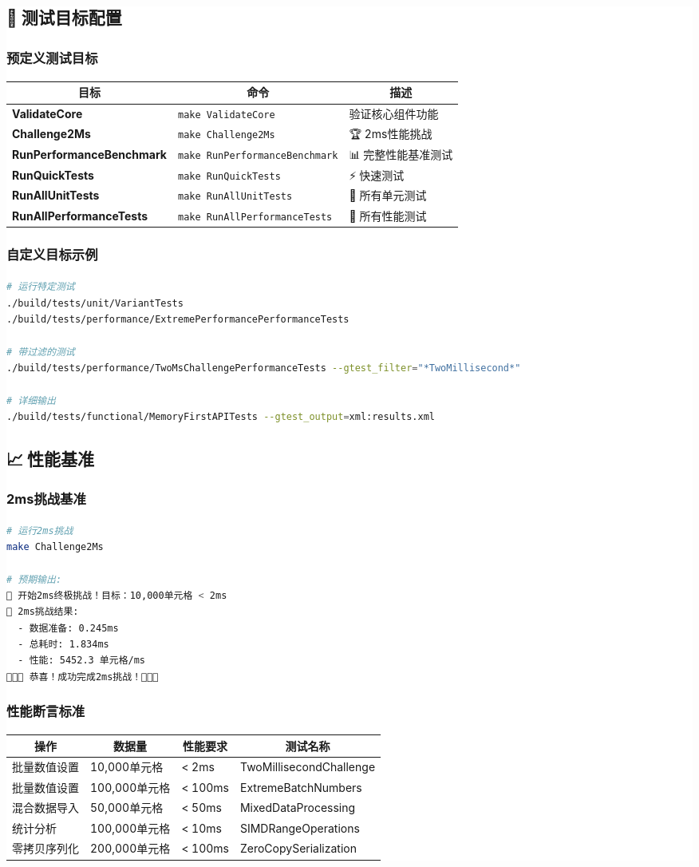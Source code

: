 ## 🎯 测试目标配置

### 预定义测试目标

| 目标 | 命令 | 描述 |
|------|------|------|
| **ValidateCore** | `make ValidateCore` | 验证核心组件功能 |
| **Challenge2Ms** | `make Challenge2Ms` | 🏆 2ms性能挑战 |
| **RunPerformanceBenchmark** | `make RunPerformanceBenchmark` | 📊 完整性能基准测试 |
| **RunQuickTests** | `make RunQuickTests` | ⚡ 快速测试 |
| **RunAllUnitTests** | `make RunAllUnitTests` | 🔧 所有单元测试 |
| **RunAllPerformanceTests** | `make RunAllPerformanceTests` | 🚀 所有性能测试 |

### 自定义目标示例

```bash
# 运行特定测试
./build/tests/unit/VariantTests
./build/tests/performance/ExtremePerformancePerformanceTests

# 带过滤的测试
./build/tests/performance/TwoMsChallengePerformanceTests --gtest_filter="*TwoMillisecond*"

# 详细输出
./build/tests/functional/MemoryFirstAPITests --gtest_output=xml:results.xml
```

## 📈 性能基准

### 2ms挑战基准

```bash
# 运行2ms挑战
make Challenge2Ms

# 预期输出:
🚀 开始2ms终极挑战！目标：10,000单元格 < 2ms
🚀 2ms挑战结果:
  - 数据准备: 0.245ms
  - 总耗时: 1.834ms
  - 性能: 5452.3 单元格/ms
🎉🎉🎉 恭喜！成功完成2ms挑战！🎉🎉🎉
```

### 性能断言标准

| 操作 | 数据量 | 性能要求 | 测试名称 |
|------|--------|----------|----------|
| 批量数值设置 | 10,000单元格 | < 2ms | TwoMillisecondChallenge |
| 批量数值设置 | 100,000单元格 | < 100ms | ExtremeBatchNumbers |
| 混合数据导入 | 50,000单元格 | < 50ms | MixedDataProcessing |
| 统计分析 | 100,000单元格 | < 10ms | SIMDRangeOperations |
| 零拷贝序列化 | 200,000单元格 | < 100ms | ZeroCopySerialization |
